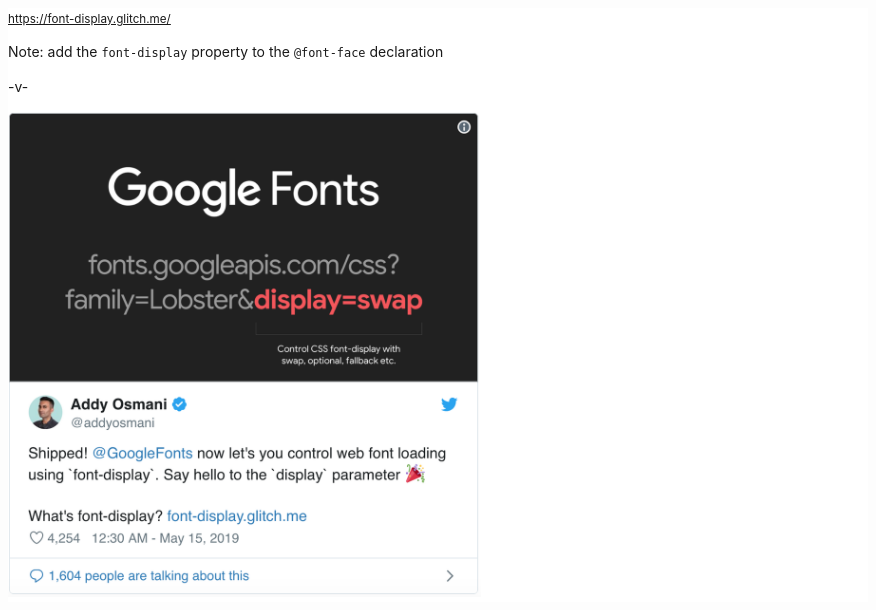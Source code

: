 <small>https://font-display.glitch.me/</small>

Note: add the `font-display` property to the `@font-face` declaration

-v-

<img src="./images/googlefonts-fontdisplay.png" class="nooutline" alt="Shipped! @GoogleFonts now let's you control web font loading using `font-display`. Say hello to the `display` parameter " width="55%">

